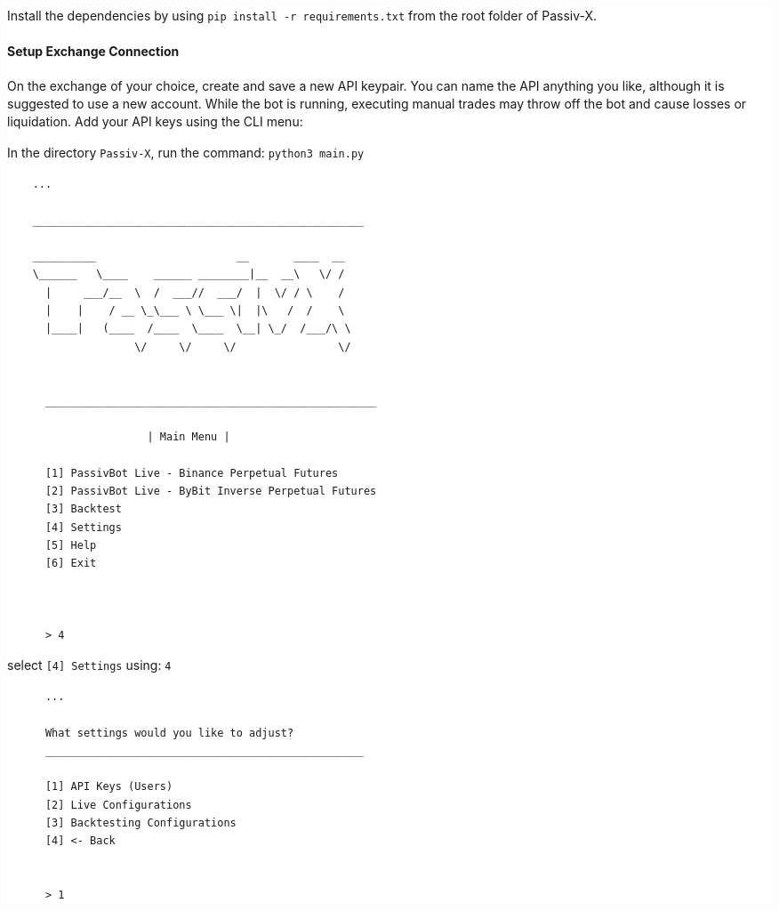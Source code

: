 
Install the dependencies by using `pip install -r requirements.txt` from the root folder of Passiv-X.


#### Setup Exchange Connection

On the exchange of your choice, create and save a new API keypair.
You can name the API anything you like, although it is suggested to use a new account.
While the bot is running, executing manual trades may throw off the bot and cause losses or liquidation.
Add your API keys using the CLI menu:

In the directory `Passiv-X`, run the command: `python3 main.py`


        ...

        ____________________________________________________

        __________                      __       ____  __
        \______   \____    ______ ________|__  __\   \/ /
          |     ___/__  \  /  ___//  ___/  |  \/ / \    /
          |    |    / __ \_\___ \ \___ \|  |\   /  /    \
          |____|   (____  /____  \____  \__| \_/  /___/\ \
                        \/     \/     \/                \/


          ____________________________________________________

                          | Main Menu |

          [1] PassivBot Live - Binance Perpetual Futures
          [2] PassivBot Live - ByBit Inverse Perpetual Futures
          [3] Backtest
          [4] Settings
          [5] Help
          [6] Exit



          > 4

select `[4] Settings` using: `4`

          ...

          What settings would you like to adjust?
          __________________________________________________

          [1] API Keys (Users)
          [2] Live Configurations
          [3] Backtesting Configurations
          [4] <- Back


          > 1
